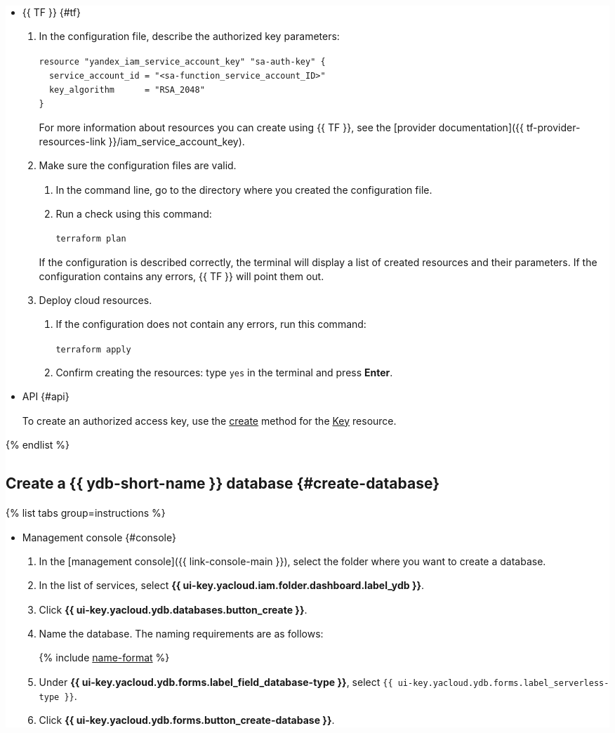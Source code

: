 - {{ TF }} {#tf}

   1. In the configuration file, describe the authorized key parameters:

      ```hcl
      resource "yandex_iam_service_account_key" "sa-auth-key" {
        service_account_id = "<sa-function_service_account_ID>"
        key_algorithm      = "RSA_2048"
      }
      ```

      For more information about resources you can create using {{ TF }}, see the [provider documentation]({{ tf-provider-resources-link }}/iam_service_account_key).
   1. Make sure the configuration files are valid.
      1. In the command line, go to the directory where you created the configuration file.
      1. Run a check using this command:

         ```bash
         terraform plan
         ```

      If the configuration is described correctly, the terminal will display a list of created resources and their parameters. If the configuration contains any errors, {{ TF }} will point them out.
   1. Deploy cloud resources.
      1. If the configuration does not contain any errors, run this command:

         ```bash
         terraform apply
         ```

      1. Confirm creating the resources: type `yes` in the terminal and press **Enter**.

- API {#api}

   To create an authorized access key, use the [create](../../iam/api-ref/Key/create.md) method for the [Key](../../iam/api-ref/Key/index.md) resource.

{% endlist %}

## Create a {{ ydb-short-name }} database {#create-database}

{% list tabs group=instructions %}

- Management console {#console}

   1. In the [management console]({{ link-console-main }}), select the folder where you want to create a database.
   1. In the list of services, select **{{ ui-key.yacloud.iam.folder.dashboard.label_ydb }}**.
   1. Click **{{ ui-key.yacloud.ydb.databases.button_create }}**.
   1. Name the database. The naming requirements are as follows:

      {% include [name-format](../../_includes/name-format.md) %}

   1. Under **{{ ui-key.yacloud.ydb.forms.label_field_database-type }}**, select `{{ ui-key.yacloud.ydb.forms.label_serverless-type }}`.
   1. Click **{{ ui-key.yacloud.ydb.forms.button_create-database }}**.
